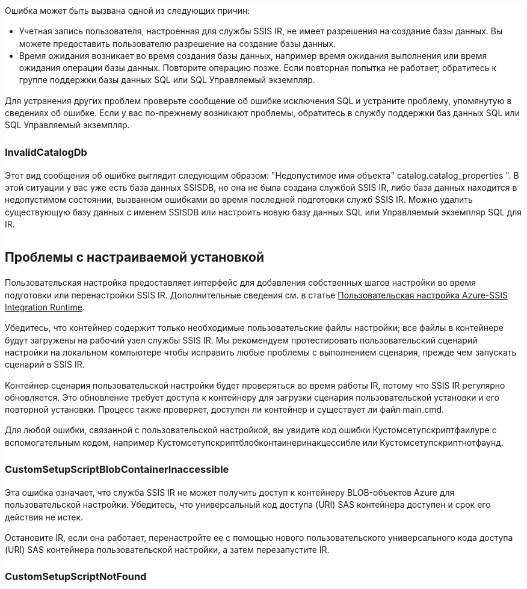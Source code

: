 Ошибка может быть вызвана одной из следующих причин:

* Учетная запись пользователя, настроенная для службы SSIS IR, не имеет разрешения на создание базы данных. Вы можете предоставить пользователю разрешение на создание базы данных.
* Время ожидания возникает во время создания базы данных, например время ожидания выполнения или время ожидания операции базы данных. Повторите операцию позже. Если повторная попытка не работает, обратитесь к группе поддержки базы данных SQL или SQL Управляемый экземпляр.

Для устранения других проблем проверьте сообщение об ошибке исключения SQL и устраните проблему, упомянутую в сведениях об ошибке. Если у вас по-прежнему возникают проблемы, обратитесь в службу поддержки баз данных SQL или SQL Управляемый экземпляр.

### <a name="invalidcatalogdb"></a>InvalidCatalogDb

Этот вид сообщения об ошибке выглядит следующим образом: "Недопустимое имя объекта" catalog.catalog_properties ". В этой ситуации у вас уже есть база данных SSISDB, но она не была создана службой SSIS IR, либо база данных находится в недопустимом состоянии, вызванном ошибками во время последней подготовки служб SSIS IR. Можно удалить существующую базу данных с именем SSISDB или настроить новую базу данных SQL или Управляемый экземпляр SQL для IR.

## <a name="custom-setup-issues"></a>Проблемы с настраиваемой установкой

Пользовательская настройка предоставляет интерфейс для добавления собственных шагов настройки во время подготовки или перенастройки SSIS IR. Дополнительные сведения см. в статье [Пользовательская настройка Azure-SSIS Integration Runtime](./how-to-configure-azure-ssis-ir-custom-setup.md).

Убедитесь, что контейнер содержит только необходимые пользовательские файлы настройки; все файлы в контейнере будут загружены на рабочий узел службы SSIS IR. Мы рекомендуем протестировать пользовательский сценарий настройки на локальном компьютере чтобы исправить любые проблемы с выполнением сценария, прежде чем запускать сценарий в SSIS IR.

Контейнер сценария пользовательской настройки будет проверяться во время работы IR, потому что SSIS IR регулярно обновляется. Это обновление требует доступа к контейнеру для загрузки сценария пользовательской установки и его повторной установки. Процесс также проверяет, доступен ли контейнер и существует ли файл main.cmd.

Для любой ошибки, связанной с пользовательской настройкой, вы увидите код ошибки Кустомсетупскриптфаилуре с вспомогательным кодом, например Кустомсетупскриптблобконтаинеринакцессибле или Кустомсетупскриптнотфаунд.

### <a name="customsetupscriptblobcontainerinaccessible"></a>CustomSetupScriptBlobContainerInaccessible

Эта ошибка означает, что служба SSIS IR не может получить доступ к контейнеру BLOB-объектов Azure для пользовательской настройки. Убедитесь, что универсальный код доступа (URI) SAS контейнера доступен и срок его действия не истек.

Остановите IR, если она работает, перенастройте ее с помощью нового пользовательского универсального кода доступа (URI) SAS контейнера пользовательской настройки, а затем перезапустите IR.

### <a name="customsetupscriptnotfound"></a>CustomSetupScriptNotFound
